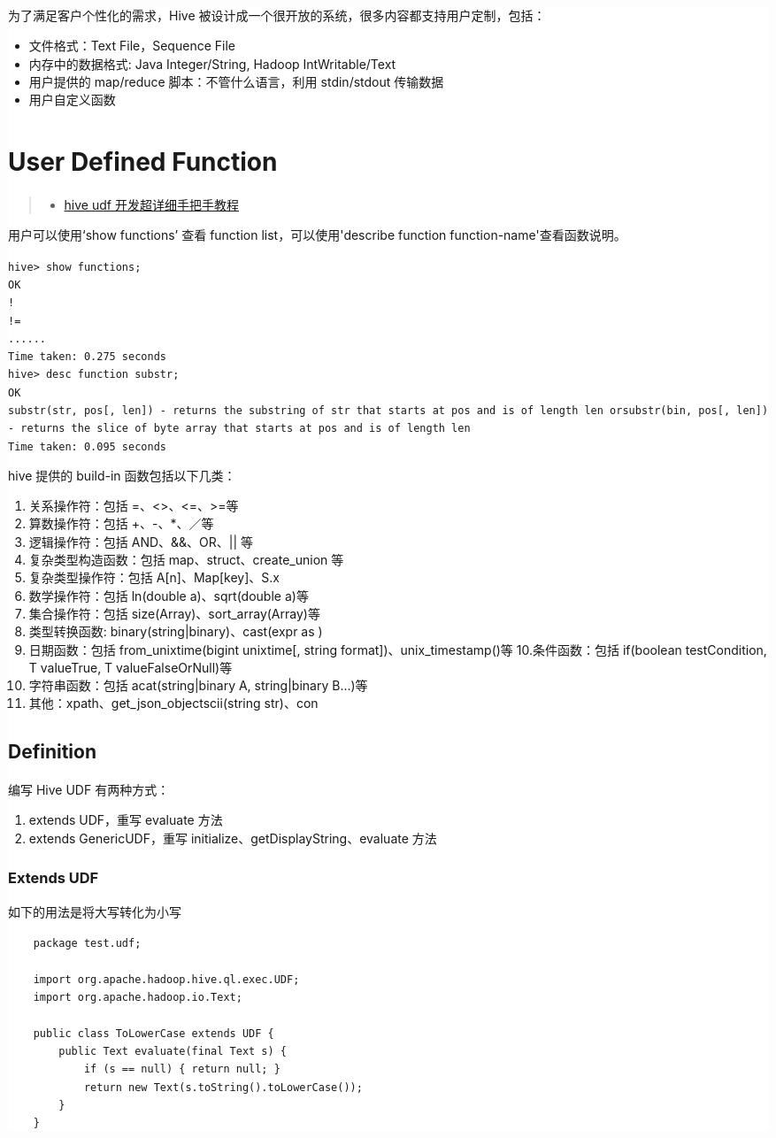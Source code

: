 为了满足客户个性化的需求，Hive 被设计成一个很开放的系统，很多内容都支持用户定制，包括：

- 文件格式：Text File，Sequence File
- 内存中的数据格式: Java Integer/String, Hadoop IntWritable/Text
- 用户提供的 map/reduce 脚本：不管什么语言，利用 stdin/stdout 传输数据
- 用户自定义函数

# User Defined Function

> - [hive udf 开发超详细手把手教程 ](http://blog.csdn.net/bitcarmanlee/article/details/51249260)

用户可以使用‘show functions’ 查看 function list，可以使用'describe function function-name'查看函数说明。

```
hive> show functions;
OK
!
!=
......
Time taken: 0.275 seconds
hive> desc function substr;
OK
substr(str, pos[, len]) - returns the substring of str that starts at pos and is of length len orsubstr(bin, pos[, len]) - returns the slice of byte array that starts at pos and is of length len
Time taken: 0.095 seconds
```

hive 提供的 build-in 函数包括以下几类：

1. 关系操作符：包括 =、<>、<=、>=等
2. 算数操作符：包括 +、-、\*、／等
3. 逻辑操作符：包括 AND、&&、OR、|| 等
4. 复杂类型构造函数：包括 map、struct、create_union 等
5. 复杂类型操作符：包括 A[n]、Map[key]、S.x
6. 数学操作符：包括 ln(double a)、sqrt(double a)等
7. 集合操作符：包括 size(Array<T>)、sort_array(Array<T>)等
8. 类型转换函数: binary(string|binary)、cast(expr as <type>)
9. 日期函数：包括 from_unixtime(bigint unixtime[, string format])、unix_timestamp()等 10.条件函数：包括 if(boolean testCondition, T valueTrue, T valueFalseOrNull)等
10. 字符串函数：包括 acat(string|binary A, string|binary B...)等
11. 其他：xpath、get_json_objectscii(string str)、con

## Definition

编写 Hive UDF 有两种方式：

1. extends UDF，重写 evaluate 方法
2. extends GenericUDF，重写 initialize、getDisplayString、evaluate 方法

### Extends UDF

如下的用法是将大写转化为小写

```
    package test.udf;

    import org.apache.hadoop.hive.ql.exec.UDF;
    import org.apache.hadoop.io.Text;

    public class ToLowerCase extends UDF {
        public Text evaluate(final Text s) {
            if (s == null) { return null; }
            return new Text(s.toString().toLowerCase());
        }
    }
```
